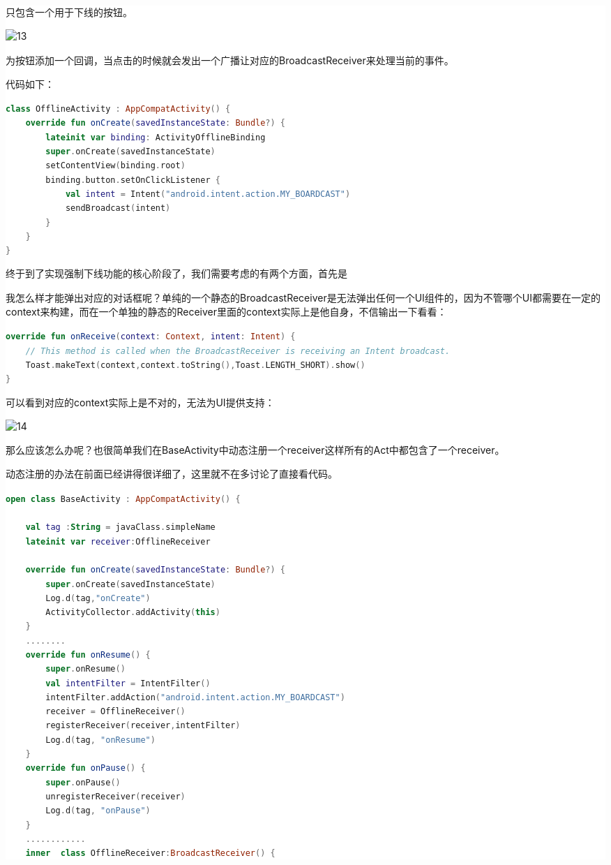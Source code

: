 只包含一个用于下线的按钮。

![13](https://s3.bmp.ovh/imgs/2022/06/22/295ab209e6055946.png)

为按钮添加一个回调，当点击的时候就会发出一个广播让对应的BroadcastReceiver来处理当前的事件。

代码如下：

```kotlin
class OfflineActivity : AppCompatActivity() {
    override fun onCreate(savedInstanceState: Bundle?) {
        lateinit var binding: ActivityOfflineBinding
        super.onCreate(savedInstanceState)
        setContentView(binding.root)
        binding.button.setOnClickListener {
            val intent = Intent("android.intent.action.MY_BOARDCAST")
            sendBroadcast(intent)
        }
    }
}
```

终于到了实现强制下线功能的核心阶段了，我们需要考虑的有两个方面，首先是

我怎么样才能弹出对应的对话框呢？单纯的一个静态的BroadcastReceiver是无法弹出任何一个UI组件的，因为不管哪个UI都需要在一定的context来构建，而在一个单独的静态的Receiver里面的context实际上是他自身，不信输出一下看看：

```kotlin
override fun onReceive(context: Context, intent: Intent) {
    // This method is called when the BroadcastReceiver is receiving an Intent broadcast.
    Toast.makeText(context,context.toString(),Toast.LENGTH_SHORT).show()
}
```

可以看到对应的context实际上是不对的，无法为UI提供支持：

![14](https://s3.bmp.ovh/imgs/2022/06/22/b1807016dbf90b92.png)

那么应该怎么办呢？也很简单我们在BaseActivity中动态注册一个receiver这样所有的Act中都包含了一个receiver。

动态注册的办法在前面已经讲得很详细了，这里就不在多讨论了直接看代码。

```kotlin
open class BaseActivity : AppCompatActivity() {

    val tag :String = javaClass.simpleName
    lateinit var receiver:OfflineReceiver

    override fun onCreate(savedInstanceState: Bundle?) {
        super.onCreate(savedInstanceState)
        Log.d(tag,"onCreate")
        ActivityCollector.addActivity(this)
    }
    ........
    override fun onResume() {
        super.onResume()
        val intentFilter = IntentFilter()
        intentFilter.addAction("android.intent.action.MY_BOARDCAST")
        receiver = OfflineReceiver()
        registerReceiver(receiver,intentFilter)
        Log.d(tag, "onResume")
    }
    override fun onPause() {
        super.onPause()
        unregisterReceiver(receiver)
        Log.d(tag, "onPause")
    }
    ............
    inner  class OfflineReceiver:BroadcastReceiver() {
```